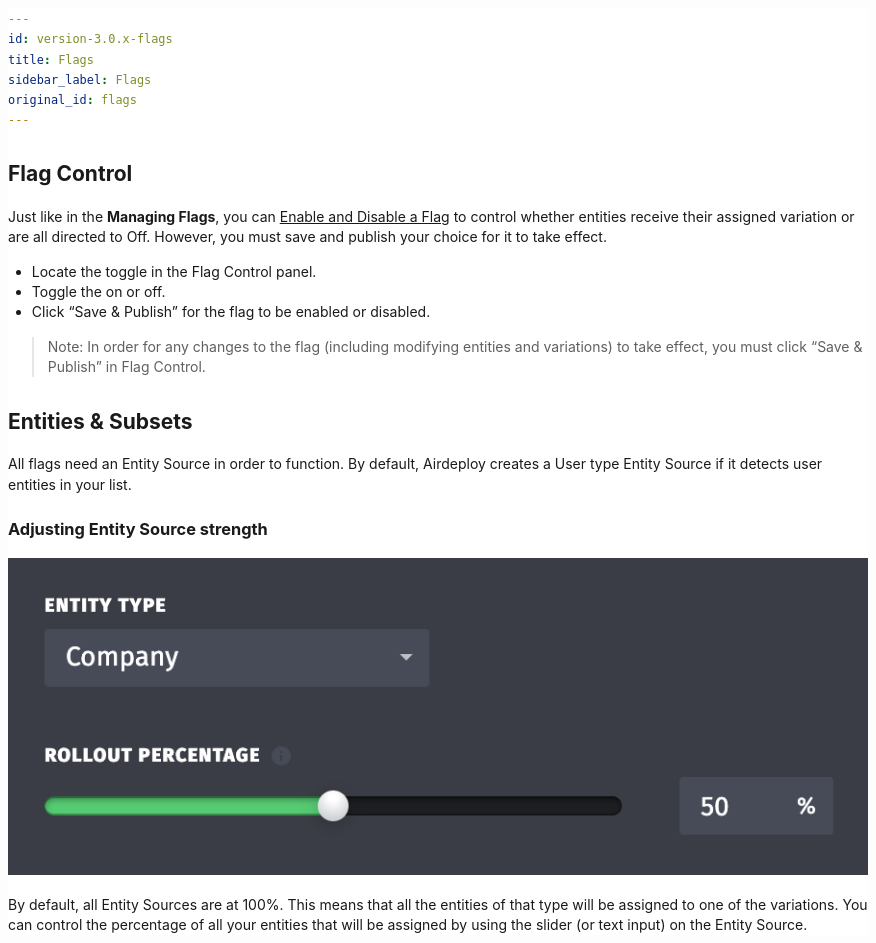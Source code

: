 ```yaml
---
id: version-3.0.x-flags
title: Flags
sidebar_label: Flags
original_id: flags
---
```


## Flag Control

Just like in the __Managing Flags__, you can [Enable and Disable a Flag](projects.md#enable-and-disable-a-flag) to control whether entities receive their assigned variation or are all directed to Off. However, you must save and publish your choice for it to take effect.

- Locate the toggle in the Flag Control panel.
- Toggle the on or off.
- Click “Save & Publish” for the flag to be enabled or disabled.

> Note: In order for any changes to the flag (including modifying entities and variations) to take effect, you must click “Save & Publish” in Flag Control.

## Entities & Subsets

All flags need an Entity Source in order to function. By default, Airdeploy creates a User type Entity Source if it detects user entities in your list.
 
### Adjusting Entity Source strength

![](assets/adjust-es.png)


By default, all Entity Sources are at 100%. This means that all the entities of that type will be assigned to one of the variations. You can control the percentage of all your entities that will be assigned by using the slider (or text input) on the Entity Source.
